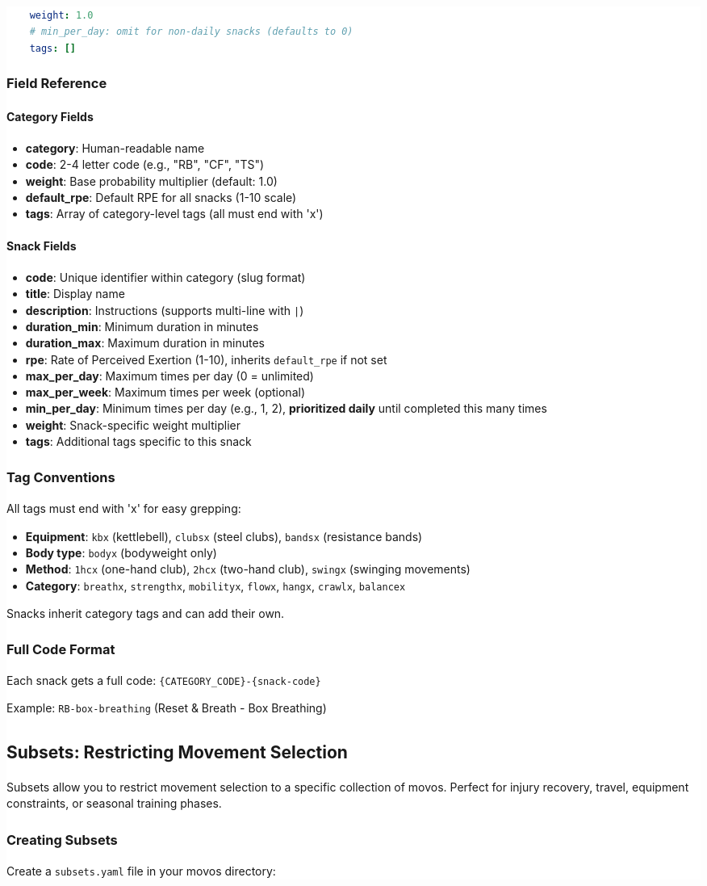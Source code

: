 ```yaml
    weight: 1.0
    # min_per_day: omit for non-daily snacks (defaults to 0)
    tags: []
```

### Field Reference

#### Category Fields
- **category**: Human-readable name
- **code**: 2-4 letter code (e.g., "RB", "CF", "TS")
- **weight**: Base probability multiplier (default: 1.0)
- **default_rpe**: Default RPE for all snacks (1-10 scale)
- **tags**: Array of category-level tags (all must end with 'x')

#### Snack Fields
- **code**: Unique identifier within category (slug format)
- **title**: Display name
- **description**: Instructions (supports multi-line with `|`)
- **duration_min**: Minimum duration in minutes
- **duration_max**: Maximum duration in minutes
- **rpe**: Rate of Perceived Exertion (1-10), inherits `default_rpe` if not set
- **max_per_day**: Maximum times per day (0 = unlimited)
- **max_per_week**: Maximum times per week (optional)
- **min_per_day**: Minimum times per day (e.g., 1, 2), **prioritized daily** until completed this many times
- **weight**: Snack-specific weight multiplier
- **tags**: Additional tags specific to this snack

### Tag Conventions

All tags must end with 'x' for easy grepping:
- **Equipment**: `kbx` (kettlebell), `clubsx` (steel clubs), `bandsx` (resistance bands)
- **Body type**: `bodyx` (bodyweight only)
- **Method**: `1hcx` (one-hand club), `2hcx` (two-hand club), `swingx` (swinging movements)
- **Category**: `breathx`, `strengthx`, `mobilityx`, `flowx`, `hangx`, `crawlx`, `balancex`

Snacks inherit category tags and can add their own.

### Full Code Format

Each snack gets a full code: `{CATEGORY_CODE}-{snack-code}`

Example: `RB-box-breathing` (Reset & Breath - Box Breathing)

## Subsets: Restricting Movement Selection

Subsets allow you to restrict movement selection to a specific collection of movos. Perfect for injury recovery, travel, equipment constraints, or seasonal training phases.

### Creating Subsets

Create a `subsets.yaml` file in your movos directory:
